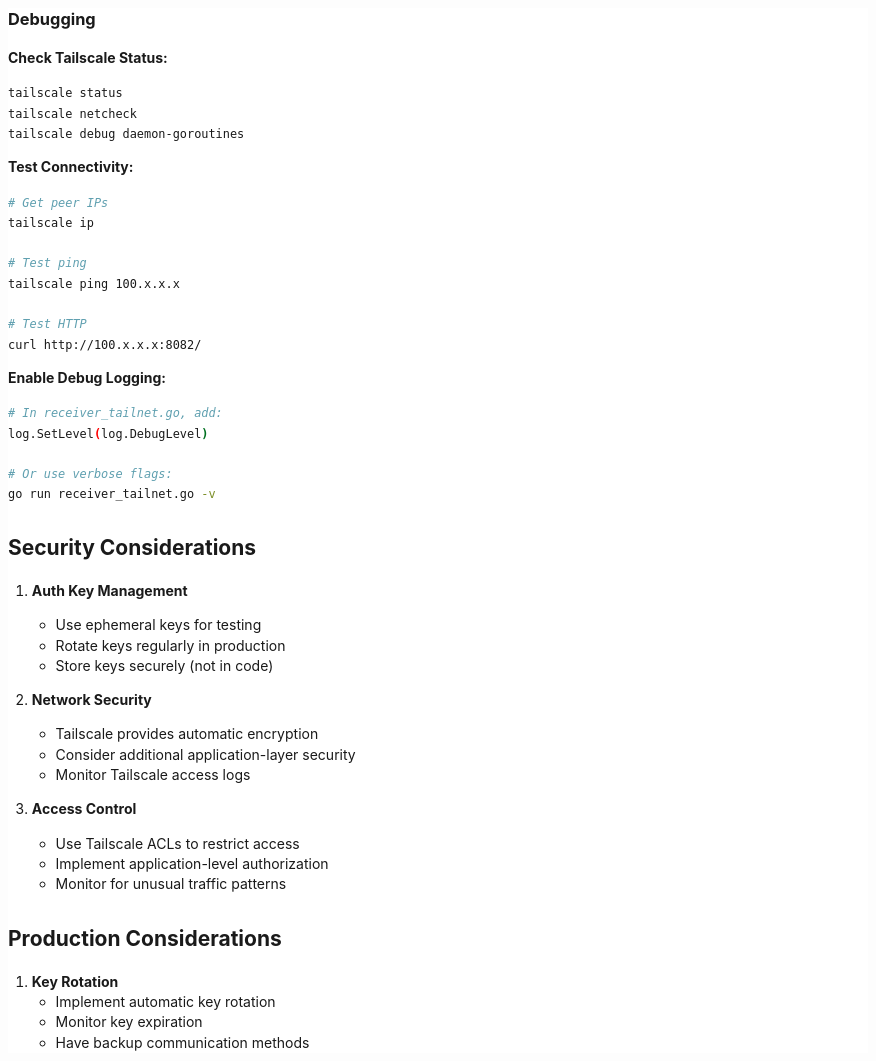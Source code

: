 ### Debugging

**Check Tailscale Status:**
```bash
tailscale status
tailscale netcheck
tailscale debug daemon-goroutines
```

**Test Connectivity:**
```bash
# Get peer IPs
tailscale ip

# Test ping
tailscale ping 100.x.x.x

# Test HTTP
curl http://100.x.x.x:8082/
```

**Enable Debug Logging:**
```bash
# In receiver_tailnet.go, add:
log.SetLevel(log.DebugLevel)

# Or use verbose flags:
go run receiver_tailnet.go -v
```

## Security Considerations

1. **Auth Key Management**
   - Use ephemeral keys for testing
   - Rotate keys regularly in production
   - Store keys securely (not in code)

2. **Network Security**
   - Tailscale provides automatic encryption
   - Consider additional application-layer security
   - Monitor Tailscale access logs

3. **Access Control**
   - Use Tailscale ACLs to restrict access
   - Implement application-level authorization
   - Monitor for unusual traffic patterns

## Production Considerations

1. **Key Rotation**
   - Implement automatic key rotation
   - Monitor key expiration
   - Have backup communication methods
